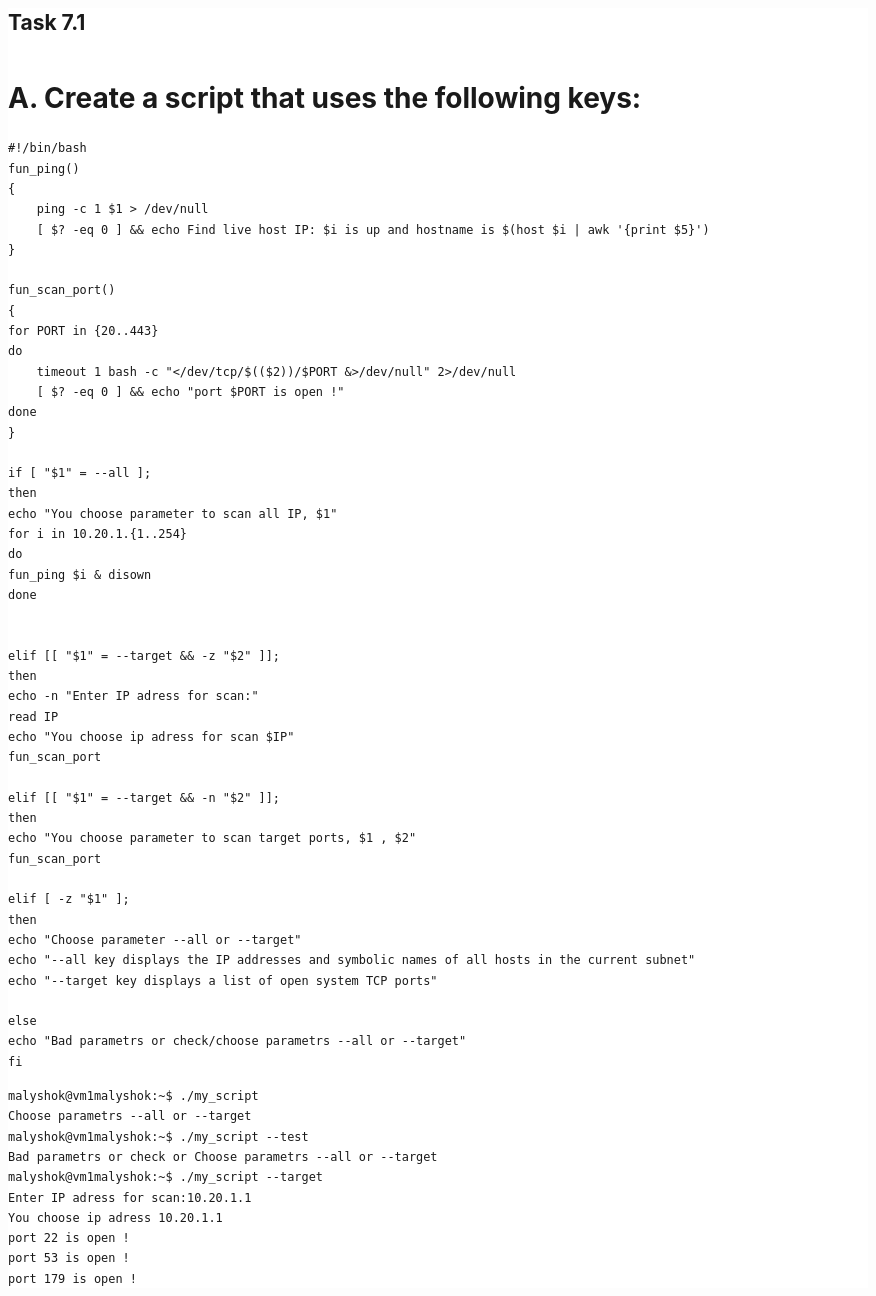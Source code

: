 ## Task 7.1
# A. Create a script that uses the following keys:
```
#!/bin/bash
fun_ping()
{
  	ping -c 1 $1 > /dev/null
  	[ $? -eq 0 ] && echo Find live host IP: $i is up and hostname is $(host $i | awk '{print $5}')
}

fun_scan_port()
{
for PORT in {20..443}
do
	timeout 1 bash -c "</dev/tcp/$(($2))/$PORT &>/dev/null" 2>/dev/null
	[ $? -eq 0 ] && echo "port $PORT is open !"
done
}

if [ "$1" = --all ];
then
echo "You choose parameter to scan all IP, $1"
for i in 10.20.1.{1..254}
do
fun_ping $i & disown
done


elif [[ "$1" = --target && -z "$2" ]];
then
echo -n "Enter IP adress for scan:"
read IP
echo "You choose ip adress for scan $IP"
fun_scan_port

elif [[ "$1" = --target && -n "$2" ]];
then
echo "You choose parameter to scan target ports, $1 , $2"
fun_scan_port

elif [ -z "$1" ];
then
echo "Choose parameter --all or --target"
echo "--all key displays the IP addresses and symbolic names of all hosts in the current subnet"
echo "--target key displays a list of open system TCP ports"

else
echo "Bad parametrs or check/choose parametrs --all or --target"
fi
```
```
malyshok@vm1malyshok:~$ ./my_script
Choose parametrs --all or --target
malyshok@vm1malyshok:~$ ./my_script --test
Bad parametrs or check or Choose parametrs --all or --target
malyshok@vm1malyshok:~$ ./my_script --target
Enter IP adress for scan:10.20.1.1
You choose ip adress 10.20.1.1
port 22 is open !
port 53 is open !
port 179 is open !
```